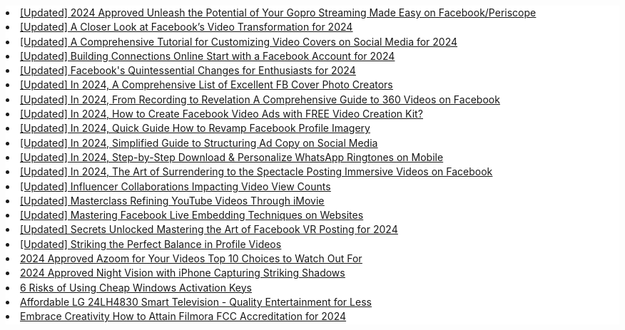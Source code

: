 <li><a href="https://facebook-clips.techidaily.com/updated-2024-approved-unleash-the-potential-of-your-gopro-streaming-made-easy-on-facebookperiscope/"><u>[Updated] 2024 Approved  Unleash the Potential of Your Gopro  Streaming Made Easy on Facebook/Periscope</u></a></li>
<li><a href="https://facebook-clips.techidaily.com/updated-a-closer-look-at-facebooks-video-transformation-for-2024/"><u>[Updated] A Closer Look at Facebook’s Video Transformation for 2024</u></a></li>
<li><a href="https://facebook-clips.techidaily.com/updated-a-comprehensive-tutorial-for-customizing-video-covers-on-social-media-for-2024/"><u>[Updated] A Comprehensive Tutorial for Customizing Video Covers on Social Media for 2024</u></a></li>
<li><a href="https://facebook-clips.techidaily.com/updated-building-connections-online-start-with-a-facebook-account-for-2024/"><u>[Updated] Building Connections Online  Start with a Facebook Account for 2024</u></a></li>
<li><a href="https://facebook-clips.techidaily.com/updated-facebooks-quintessential-changes-for-enthusiasts-for-2024/"><u>[Updated] Facebook's Quintessential Changes for Enthusiasts for 2024</u></a></li>
<li><a href="https://facebook-clips.techidaily.com/updated-in-2024-a-comprehensive-list-of-excellent-fb-cover-photo-creators/"><u>[Updated] In 2024, A Comprehensive List of Excellent FB Cover Photo Creators</u></a></li>
<li><a href="https://facebook-clips.techidaily.com/updated-in-2024-from-recording-to-revelation-a-comprehensive-guide-to-360-videos-on-facebook/"><u>[Updated] In 2024, From Recording to Revelation  A Comprehensive Guide to 360 Videos on Facebook</u></a></li>
<li><a href="https://facebook-clips.techidaily.com/updated-in-2024-how-to-create-facebook-video-ads-with-free-video-creation-kit/"><u>[Updated] In 2024, How to Create Facebook Video Ads with FREE Video Creation Kit?</u></a></li>
<li><a href="https://facebook-clips.techidaily.com/updated-in-2024-quick-guide-how-to-revamp-facebook-profile-imagery/"><u>[Updated] In 2024, Quick Guide  How to Revamp Facebook Profile Imagery</u></a></li>
<li><a href="https://facebook-clips.techidaily.com/updated-in-2024-simplified-guide-to-structuring-ad-copy-on-social-media/"><u>[Updated] In 2024, Simplified Guide to Structuring Ad Copy on Social Media</u></a></li>
<li><a href="https://fox-blue.techidaily.com/updated-in-2024-step-by-step-download-and-personalize-whatsapp-ringtones-on-mobile/"><u>[Updated] In 2024, Step-by-Step  Download & Personalize WhatsApp Ringtones on Mobile</u></a></li>
<li><a href="https://facebook-clips.techidaily.com/updated-in-2024-the-art-of-surrendering-to-the-spectacle-posting-immersive-videos-on-facebook/"><u>[Updated] In 2024, The Art of Surrendering to the Spectacle  Posting Immersive Videos on Facebook</u></a></li>
<li><a href="https://facebook-video-share.techidaily.com/updated-influencer-collaborations-impacting-video-view-counts/"><u>[Updated] Influencer Collaborations Impacting Video View Counts</u></a></li>
<li><a href="https://facebook-video-share.techidaily.com/updated-masterclass-refining-youtube-videos-through-imovie/"><u>[Updated] Masterclass  Refining YouTube Videos Through iMovie</u></a></li>
<li><a href="https://facebook-clips.techidaily.com/updated-mastering-facebook-live-embedding-techniques-on-websites/"><u>[Updated] Mastering Facebook Live Embedding Techniques on Websites</u></a></li>
<li><a href="https://facebook-clips.techidaily.com/updated-secrets-unlocked-mastering-the-art-of-facebook-vr-posting-for-2024/"><u>[Updated] Secrets Unlocked  Mastering the Art of Facebook VR Posting for 2024</u></a></li>
<li><a href="https://facebook-clips.techidaily.com/updated-striking-the-perfect-balance-in-profile-videos/"><u>[Updated] Striking the Perfect Balance in Profile Videos</u></a></li>
<li><a href="https://extra-lessons.techidaily.com/2024-approved-azoom-for-your-videos-top-10-choices-to-watch-out-for/"><u>2024 Approved  Azoom for Your Videos  Top 10 Choices to Watch Out For</u></a></li>
<li><a href="https://extra-support.techidaily.com/2024-approved-night-vision-with-iphone-capturing-striking-shadows/"><u>2024 Approved  Night Vision with iPhone  Capturing Striking Shadows</u></a></li>
<li><a href="https://win11.techidaily.com/6-risks-of-using-cheap-windows-activation-keys/"><u>6 Risks of Using Cheap Windows Activation Keys</u></a></li>
<li><a href="https://facebook-clips.techidaily.com/affordable-lg-24lh4830-smart-television-quality-entertainment-for-less/"><u>Affordable LG 24LH4830 Smart Television - Quality Entertainment for Less</u></a></li>
<li><a href="https://youtube-clips.techidaily.com/embrace-creativity-how-to-attain-filmora-fcc-accreditation-for-2024/"><u>Embrace Creativity  How to Attain Filmora FCC Accreditation for 2024</u></a></li>